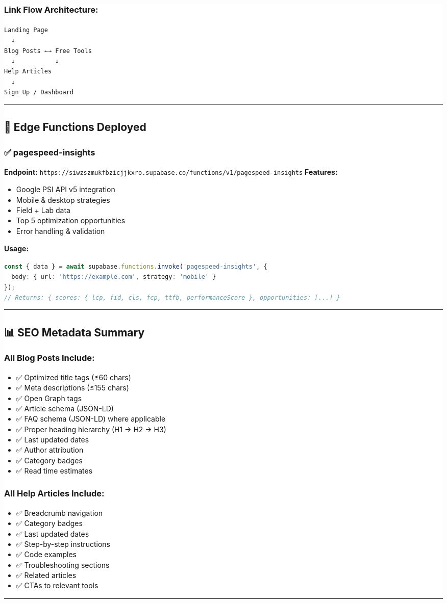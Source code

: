 ### Link Flow Architecture:
```
Landing Page
  ↓
Blog Posts ←→ Free Tools
  ↓           ↓
Help Articles
  ↓
Sign Up / Dashboard
```

---

## 🔧 Edge Functions Deployed

### ✅ pagespeed-insights
**Endpoint:** `https://siwzszmukfbzicjjkxro.supabase.co/functions/v1/pagespeed-insights`
**Features:**
- Google PSI API v5 integration
- Mobile & desktop strategies
- Field + Lab data
- Top 5 optimization opportunities
- Error handling & validation

**Usage:**
```typescript
const { data } = await supabase.functions.invoke('pagespeed-insights', {
  body: { url: 'https://example.com', strategy: 'mobile' }
});
// Returns: { scores: { lcp, fid, cls, fcp, ttfb, performanceScore }, opportunities: [...] }
```

---

## 📊 SEO Metadata Summary

### All Blog Posts Include:
- ✅ Optimized title tags (≤60 chars)
- ✅ Meta descriptions (≤155 chars)
- ✅ Open Graph tags
- ✅ Article schema (JSON-LD)
- ✅ FAQ schema (JSON-LD) where applicable
- ✅ Proper heading hierarchy (H1 → H2 → H3)
- ✅ Last updated dates
- ✅ Author attribution
- ✅ Category badges
- ✅ Read time estimates

### All Help Articles Include:
- ✅ Breadcrumb navigation
- ✅ Category badges
- ✅ Last updated dates
- ✅ Step-by-step instructions
- ✅ Code examples
- ✅ Troubleshooting sections
- ✅ Related articles
- ✅ CTAs to relevant tools

---